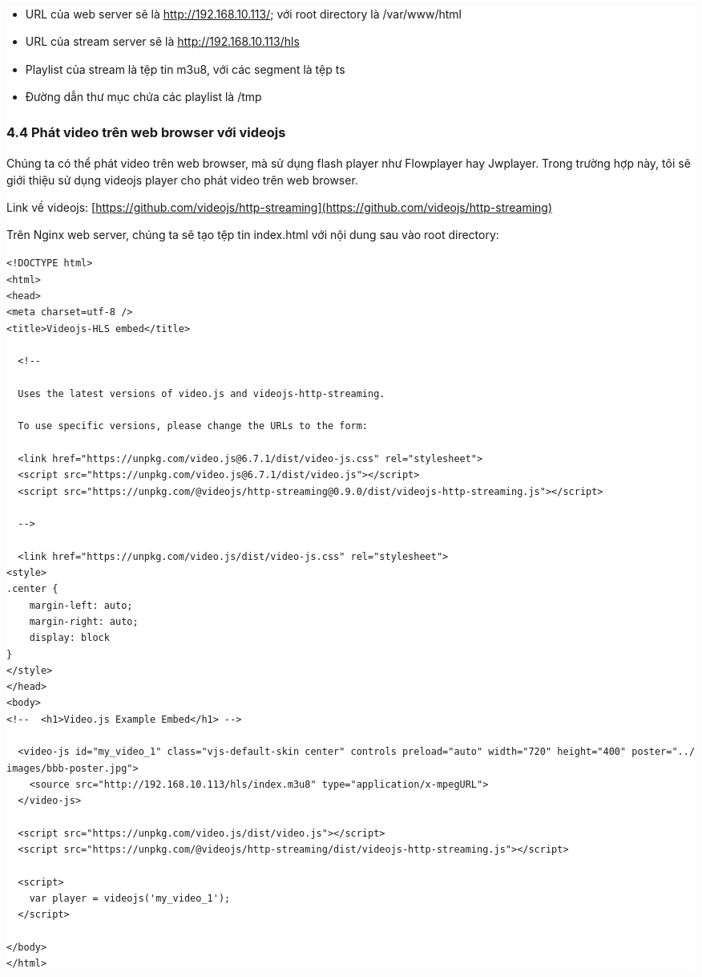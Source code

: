 - URL của web server sẽ là http://192.168.10.113/; với root directory là /var/www/html

- URL của stream server sẽ là http://192.168.10.113/hls

- Playlist của stream là tệp tin m3u8, với các segment là tệp ts

- Đường dẫn thư mục chứa các playlist là /tmp

### <a name="videojs">4.4 Phát video trên web browser với videojs</a>

Chúng ta có thể phát video trên web browser, mà sử dụng flash player như Flowplayer hay Jwplayer. Trong trường  hợp này, tôi sẽ giới thiệu sử dụng videojs player cho phát video trên web browser.

Link về videojs: [https://github.com/videojs/http-streaming](https://github.com/videojs/http-streaming)

Trên Nginx web server, chúng ta sẽ tạo tệp tin index.html với nội dung sau vào root directory:


```
<!DOCTYPE html>
<html>
<head>
<meta charset=utf-8 />
<title>Videojs-HLS embed</title>
  
  <!--

  Uses the latest versions of video.js and videojs-http-streaming.

  To use specific versions, please change the URLs to the form:

  <link href="https://unpkg.com/video.js@6.7.1/dist/video-js.css" rel="stylesheet">
  <script src="https://unpkg.com/video.js@6.7.1/dist/video.js"></script>
  <script src="https://unpkg.com/@videojs/http-streaming@0.9.0/dist/videojs-http-streaming.js"></script>

  -->

  <link href="https://unpkg.com/video.js/dist/video-js.css" rel="stylesheet">
<style>
.center {
    margin-left: auto;
    margin-right: auto;
    display: block
}
</style>
</head>
<body>
<!--  <h1>Video.js Example Embed</h1> -->

  <video-js id="my_video_1" class="vjs-default-skin center" controls preload="auto" width="720" height="400" poster="../images/bbb-poster.jpg">
    <source src="http://192.168.10.113/hls/index.m3u8" type="application/x-mpegURL">
  </video-js>

  <script src="https://unpkg.com/video.js/dist/video.js"></script>
  <script src="https://unpkg.com/@videojs/http-streaming/dist/videojs-http-streaming.js"></script>

  <script>
    var player = videojs('my_video_1');
  </script>

</body>
</html>
```
